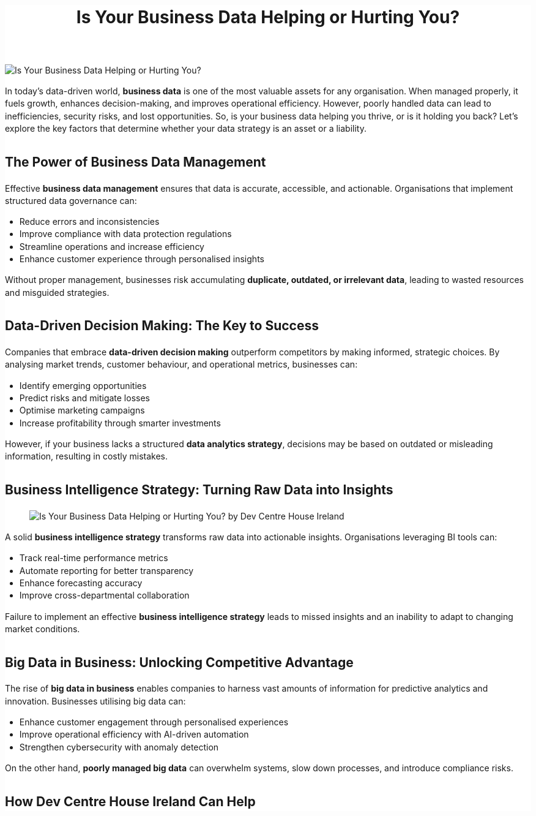
<div class="inside-article">
<header aria-label="Content" class="entry-header">
<h1 class="entry-title" itemprop="headline">Is Your Business Data Helping or Hurting You?</h1> 
</header>
<div class="featured-image cv-col-12 post-image">
<img alt="Is Your Business Data Helping or Hurting You?" class="size-full cv-col-12 wp-post-image" decoding="async" fetchpriority="high" height="1067" itemprop="image" sizes="(max-width: 1600px) 100vw, 1600px" src="https://www.devcentrehouse.eu/blogs/wp-content/uploads/2025/02/7172830.jpeg" srcset="https://www.devcentrehouse.eu/blogs/wp-content/uploads/2025/02/7172830.jpeg 1600w, https://www.devcentrehouse.eu/blogs/wp-content/uploads/2025/02/7172830-300x200.jpeg 300w, https://www.devcentrehouse.eu/blogs/wp-content/uploads/2025/02/7172830-1024x683.jpeg 1024w, https://www.devcentrehouse.eu/blogs/wp-content/uploads/2025/02/7172830-768x512.jpeg 768w, https://www.devcentrehouse.eu/blogs/wp-content/uploads/2025/02/7172830-1536x1024.jpeg 1536w" style="aspect-ratio:0;" width="1600"/> </div>
<div class="entry-content" itemprop="text">
<p>In today’s data-driven world, <strong>business data</strong> is one of the most valuable assets for any organisation. When managed properly, it fuels growth, enhances decision-making, and improves operational efficiency. However, poorly handled data can lead to inefficiencies, security risks, and lost opportunities. So, is your business data helping you thrive, or is it holding you back? Let’s explore the key factors that determine whether your data strategy is an asset or a liability.</p>
<h2 class="wp-block-heading"><strong>The Power of Business Data Management</strong></h2>
<p>Effective <strong>business data management</strong> ensures that data is accurate, accessible, and actionable. Organisations that implement structured data governance can:</p>
<ul class="wp-block-list">
<li>Reduce errors and inconsistencies</li>
<li>Improve compliance with data protection regulations</li>
<li>Streamline operations and increase efficiency</li>
<li>Enhance customer experience through personalised insights</li>
</ul>
<p>Without proper management, businesses risk accumulating <strong>duplicate, outdated, or irrelevant data</strong>, leading to wasted resources and misguided strategies.</p>
<h2 class="wp-block-heading"><strong>Data-Driven Decision Making: The Key to Success</strong></h2>
<p>Companies that embrace <strong>data-driven decision making</strong> outperform competitors by making informed, strategic choices. By analysing market trends, customer behaviour, and operational metrics, businesses can:</p>
<ul class="wp-block-list">
<li>Identify emerging opportunities</li>
<li>Predict risks and mitigate losses</li>
<li>Optimise marketing campaigns</li>
<li>Increase profitability through smarter investments</li>
</ul>
<p>However, if your business lacks a structured <strong>data analytics strategy</strong>, decisions may be based on outdated or misleading information, resulting in costly mistakes.</p>
<h2 class="wp-block-heading"><strong>Business Intelligence Strategy: Turning Raw Data into Insights</strong></h2>
<figure class="wp-block-image size-large"><img alt="Is Your Business Data Helping or Hurting You? by Dev Centre House Ireland" class="wp-image-578" decoding="async" height="683" sizes="(max-width: 1024px) 100vw, 1024px" src="https://www.devcentrehouse.eu/blogs/wp-content/uploads/2025/02/7876672-1024x683.jpeg" srcset="https://www.devcentrehouse.eu/blogs/wp-content/uploads/2025/02/7876672-1024x683.jpeg 1024w, https://www.devcentrehouse.eu/blogs/wp-content/uploads/2025/02/7876672-300x200.jpeg 300w, https://www.devcentrehouse.eu/blogs/wp-content/uploads/2025/02/7876672-768x512.jpeg 768w, https://www.devcentrehouse.eu/blogs/wp-content/uploads/2025/02/7876672-1536x1024.jpeg 1536w, https://www.devcentrehouse.eu/blogs/wp-content/uploads/2025/02/7876672.jpeg 1600w" width="1024"/></figure>
<p>A solid <strong>business intelligence strategy</strong> transforms raw data into actionable insights. Organisations leveraging BI tools can:</p>
<ul class="wp-block-list">
<li>Track real-time performance metrics</li>
<li>Automate reporting for better transparency</li>
<li>Enhance forecasting accuracy</li>
<li>Improve cross-departmental collaboration</li>
</ul>
<p>Failure to implement an effective <strong>business intelligence strategy</strong> leads to missed insights and an inability to adapt to changing market conditions.</p>
<h2 class="wp-block-heading"><strong>Big Data in Business: Unlocking Competitive Advantage</strong></h2>
<p>The rise of <strong>big data in business</strong> enables companies to harness vast amounts of information for predictive analytics and innovation. Businesses utilising big data can:</p>
<ul class="wp-block-list">
<li>Enhance customer engagement through personalised experiences</li>
<li>Improve operational efficiency with AI-driven automation</li>
<li>Strengthen cybersecurity with anomaly detection</li>
</ul>
<p>On the other hand, <strong>poorly managed big data</strong> can overwhelm systems, slow down processes, and introduce compliance risks.</p>
<h2 class="wp-block-heading"><strong>How Dev Centre House Ireland Can Help</strong></h2>